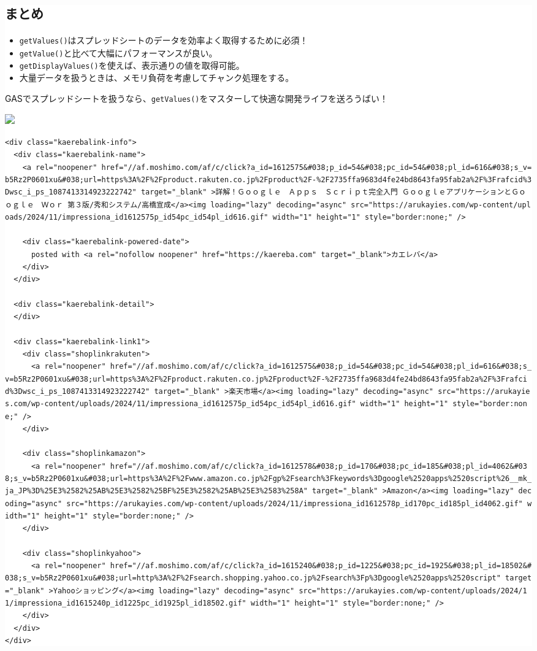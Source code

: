 ## まとめ

<ul class="wp-block-list">
  <li>
    <code>getValues()</code>はスプレッドシートのデータを効率よく取得するために必須！
  </li>
  <li>
    <code>getValue()</code>と比べて大幅にパフォーマンスが良い。
  </li>
  <li>
    <code>getDisplayValues()</code>を使えば、表示通りの値を取得可能。
  </li>
  <li>
    大量データを扱うときは、メモリ負荷を考慮してチャンク処理をする。
  </li>
</ul>

GASでスプレッドシートを扱うなら、`getValues()`をマスターして快適な開発ライフを送ろうばい！

<div class="cstmreba">
  <div class="kaerebalink-box">
    <div class="kaerebalink-image">
      <a rel="noopener" href="//af.moshimo.com/af/c/click?a_id=1612575&#038;p_id=54&#038;pc_id=54&#038;pl_id=616&#038;s_v=b5Rz2P0601xu&#038;url=https%3A%2F%2Fproduct.rakuten.co.jp%2Fproduct%2F-%2F2735ffa9683d4fe24bd8643fa95fab2a%2F%3Frafcid%3Dwsc_i_ps_1087413314923222742" target="_blank" ><img decoding="async" src="https://arukayies.com/wp-content/uploads/2024/11/20010009784798064741_1.jpg" style="border: none;" /></a><img loading="lazy" decoding="async" src="https://arukayies.com/wp-content/uploads/2024/11/impressiona_id1612575p_id54pc_id54pl_id616.gif" width="1" height="1" style="border:none;" />
    </div>
    
    <div class="kaerebalink-info">
      <div class="kaerebalink-name">
        <a rel="noopener" href="//af.moshimo.com/af/c/click?a_id=1612575&#038;p_id=54&#038;pc_id=54&#038;pl_id=616&#038;s_v=b5Rz2P0601xu&#038;url=https%3A%2F%2Fproduct.rakuten.co.jp%2Fproduct%2F-%2F2735ffa9683d4fe24bd8643fa95fab2a%2F%3Frafcid%3Dwsc_i_ps_1087413314923222742" target="_blank" >詳解！Ｇｏｏｇｌｅ　Ａｐｐｓ　Ｓｃｒｉｐｔ完全入門 ＧｏｏｇｌｅアプリケーションとＧｏｏｇｌｅ　Ｗｏｒ 第３版/秀和システム/高橋宣成</a><img loading="lazy" decoding="async" src="https://arukayies.com/wp-content/uploads/2024/11/impressiona_id1612575p_id54pc_id54pl_id616.gif" width="1" height="1" style="border:none;" />
        
        <div class="kaerebalink-powered-date">
          posted with <a rel="nofollow noopener" href="https://kaereba.com" target="_blank">カエレバ</a>
        </div>
      </div>
      
      <div class="kaerebalink-detail">
      </div>
      
      <div class="kaerebalink-link1">
        <div class="shoplinkrakuten">
          <a rel="noopener" href="//af.moshimo.com/af/c/click?a_id=1612575&#038;p_id=54&#038;pc_id=54&#038;pl_id=616&#038;s_v=b5Rz2P0601xu&#038;url=https%3A%2F%2Fproduct.rakuten.co.jp%2Fproduct%2F-%2F2735ffa9683d4fe24bd8643fa95fab2a%2F%3Frafcid%3Dwsc_i_ps_1087413314923222742" target="_blank" >楽天市場</a><img loading="lazy" decoding="async" src="https://arukayies.com/wp-content/uploads/2024/11/impressiona_id1612575p_id54pc_id54pl_id616.gif" width="1" height="1" style="border:none;" />
        </div>
        
        <div class="shoplinkamazon">
          <a rel="noopener" href="//af.moshimo.com/af/c/click?a_id=1612578&#038;p_id=170&#038;pc_id=185&#038;pl_id=4062&#038;s_v=b5Rz2P0601xu&#038;url=https%3A%2F%2Fwww.amazon.co.jp%2Fgp%2Fsearch%3Fkeywords%3Dgoogle%2520apps%2520script%26__mk_ja_JP%3D%25E3%2582%25AB%25E3%2582%25BF%25E3%2582%25AB%25E3%2583%258A" target="_blank" >Amazon</a><img loading="lazy" decoding="async" src="https://arukayies.com/wp-content/uploads/2024/11/impressiona_id1612578p_id170pc_id185pl_id4062.gif" width="1" height="1" style="border:none;" />
        </div>
        
        <div class="shoplinkyahoo">
          <a rel="noopener" href="//af.moshimo.com/af/c/click?a_id=1615240&#038;p_id=1225&#038;pc_id=1925&#038;pl_id=18502&#038;s_v=b5Rz2P0601xu&#038;url=http%3A%2F%2Fsearch.shopping.yahoo.co.jp%2Fsearch%3Fp%3Dgoogle%2520apps%2520script" target="_blank" >Yahooショッピング</a><img loading="lazy" decoding="async" src="https://arukayies.com/wp-content/uploads/2024/11/impressiona_id1615240p_id1225pc_id1925pl_id18502.gif" width="1" height="1" style="border:none;" />
        </div>
      </div>
    </div>
    